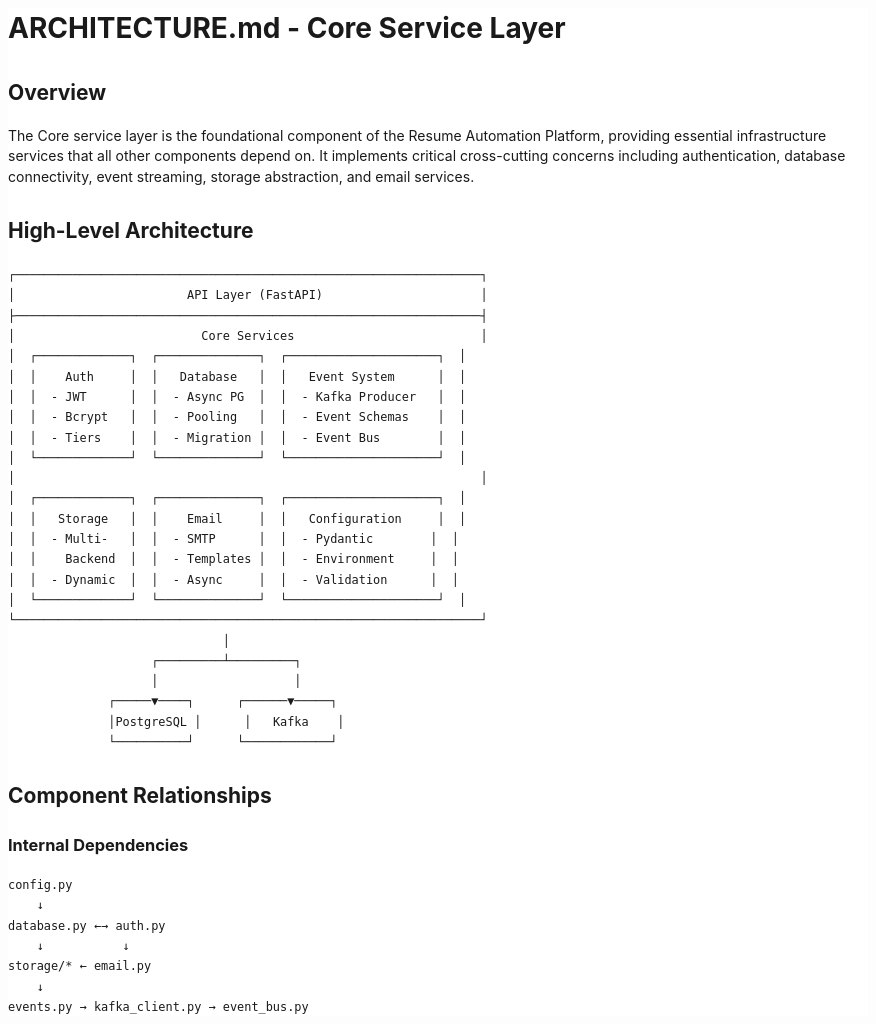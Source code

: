 # ARCHITECTURE.md - Core Service Layer

## Overview

The Core service layer is the foundational component of the Resume Automation Platform, providing essential infrastructure services that all other components depend on. It implements critical cross-cutting concerns including authentication, database connectivity, event streaming, storage abstraction, and email services.

## High-Level Architecture

```
┌─────────────────────────────────────────────────────────────────┐
│                        API Layer (FastAPI)                      │
├─────────────────────────────────────────────────────────────────┤
│                          Core Services                          │
│  ┌─────────────┐  ┌──────────────┐  ┌─────────────────────┐  │
│  │    Auth     │  │   Database   │  │   Event System      │  │
│  │  - JWT      │  │  - Async PG  │  │  - Kafka Producer   │  │
│  │  - Bcrypt   │  │  - Pooling   │  │  - Event Schemas    │  │
│  │  - Tiers    │  │  - Migration │  │  - Event Bus        │  │
│  └─────────────┘  └──────────────┘  └─────────────────────┘  │
│                                                                 │
│  ┌─────────────┐  ┌──────────────┐  ┌─────────────────────┐  │
│  │   Storage   │  │    Email     │  │   Configuration     │  │
│  │  - Multi-   │  │  - SMTP      │  │  - Pydantic        │  │
│  │    Backend  │  │  - Templates │  │  - Environment     │  │
│  │  - Dynamic  │  │  - Async     │  │  - Validation      │  │
│  └─────────────┘  └──────────────┘  └─────────────────────┘  │
└─────────────────────────────────────────────────────────────────┘
                              │
                    ┌─────────┴─────────┐
                    │                   │
              ┌─────▼────┐      ┌──────▼─────┐
              │PostgreSQL │      │   Kafka    │
              └──────────┘      └────────────┘
```

## Component Relationships

### Internal Dependencies
```
config.py
    ↓
database.py ←→ auth.py
    ↓           ↓
storage/* ← email.py
    ↓
events.py → kafka_client.py → event_bus.py
```
